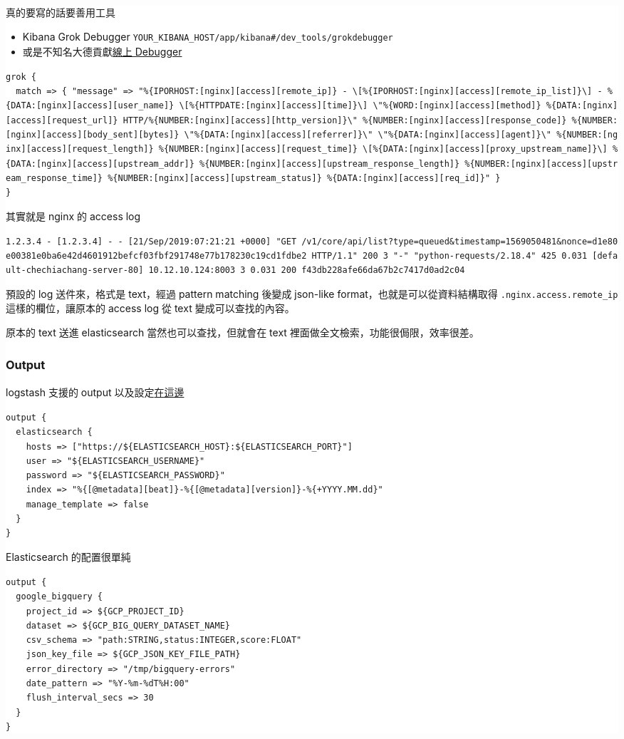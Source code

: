 真的要寫的話要善用工具

* Kibana Grok Debugger `YOUR_KIBANA_HOST/app/kibana#/dev_tools/grokdebugger`
* 或是不知名大德貢獻[線上 Debugger](https://grokdebug.herokuapp.com/)

```
grok {
  match => { "message" => "%{IPORHOST:[nginx][access][remote_ip]} - \[%{IPORHOST:[nginx][access][remote_ip_list]}\] - %{DATA:[nginx][access][user_name]} \[%{HTTPDATE:[nginx][access][time]}\] \"%{WORD:[nginx][access][method]} %{DATA:[nginx][access][request_url]} HTTP/%{NUMBER:[nginx][access][http_version]}\" %{NUMBER:[nginx][access][response_code]} %{NUMBER:[nginx][access][body_sent][bytes]} \"%{DATA:[nginx][access][referrer]}\" \"%{DATA:[nginx][access][agent]}\" %{NUMBER:[nginx][access][request_length]} %{NUMBER:[nginx][access][request_time]} \[%{DATA:[nginx][access][proxy_upstream_name]}\] %{DATA:[nginx][access][upstream_addr]} %{NUMBER:[nginx][access][upstream_response_length]} %{NUMBER:[nginx][access][upstream_response_time]} %{NUMBER:[nginx][access][upstream_status]} %{DATA:[nginx][access][req_id]}" }
}
```

其實就是 nginx 的 access log
```
1.2.3.4 - [1.2.3.4] - - [21/Sep/2019:07:21:21 +0000] "GET /v1/core/api/list?type=queued&timestamp=1569050481&nonce=d1e80e00381e0ba6e42d4601912befcf03fbf291748e77b178230c19cd1fdbe2 HTTP/1.1" 200 3 "-" "python-requests/2.18.4" 425 0.031 [default-chechiachang-server-80] 10.12.10.124:8003 3 0.031 200 f43db228afe66da67b2c7417d0ad2c04
```

預設的 log 送件來，格式是 text，經過 pattern matching 後變成 json-like format，也就是可以從資料結構取得 `.nginx.access.remote_ip` 這樣的欄位，讓原本的 access log 從 text 變成可以查找的內容。

原本的 text 送進 elasticsearch 當然也可以查找，但就會在 text 裡面做全文檢索，功能很侷限，效率很差。

### Output

logstash 支援的 output 以及設定[在這邊](https://www.elastic.co/guide/en/logstash/7.3/output-plugins.html)

```
output {
  elasticsearch {
    hosts => ["https://${ELASTICSEARCH_HOST}:${ELASTICSEARCH_PORT}"]
    user => "${ELASTICSEARCH_USERNAME}"
    password => "${ELASTICSEARCH_PASSWORD}"
    index => "%{[@metadata][beat]}-%{[@metadata][version]}-%{+YYYY.MM.dd}"
    manage_template => false
  }
}
```

Elasticsearch 的配置很單純

```
output {
  google_bigquery {
    project_id => ${GCP_PROJECT_ID}
    dataset => ${GCP_BIG_QUERY_DATASET_NAME}
    csv_schema => "path:STRING,status:INTEGER,score:FLOAT"
    json_key_file => ${GCP_JSON_KEY_FILE_PATH}
    error_directory => "/tmp/bigquery-errors"
    date_pattern => "%Y-%m-%dT%H:00"
    flush_interval_secs => 30
  }
}
```
